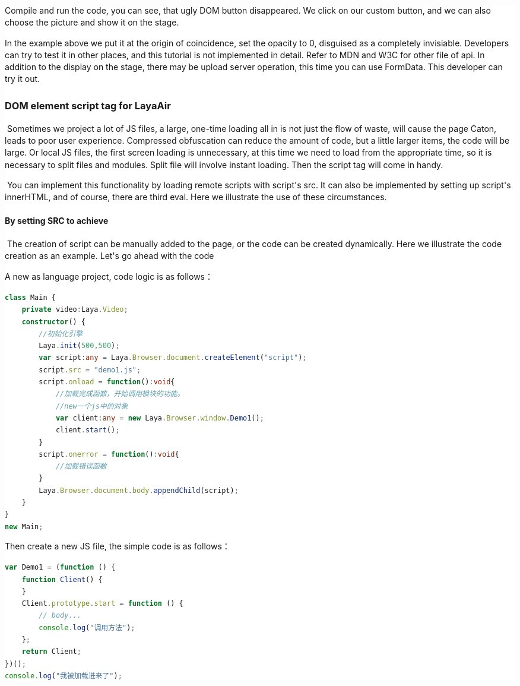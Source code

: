 Compile and run the code, you can see, that ugly DOM button disappeared. We click on our custom button, and we can also choose the picture and show it on the stage.

In the example above we put it at the origin of coincidence, set the opacity to 0, disguised as a completely invisiable. Developers can try to test it in other places, and this tutorial is not implemented in detail. Refer to MDN and W3C for other file of api. In addition to the display on the stage, there may be upload server operation, this time you can use FormData. This developer can try it out.

### DOM element script tag for LayaAir

​	Sometimes we project a lot of JS files, a large, one-time loading all in is not just the flow of waste, will cause the page Caton, leads to poor user experience. Compressed obfuscation can reduce the amount of code, but a little larger items, the code will be large. Or local JS files, the first screen loading is unnecessary, at this time we need to load from the appropriate time, so it is necessary to split files and modules. Split file will involve instant loading. Then the script tag will come in handy.

​	You can implement this functionality by loading remote scripts with script's src. It can also be implemented by setting up script's innerHTML, and of course, there are third eval. Here we illustrate the use of these circumstances.

#### By setting SRC to achieve

​	The creation of script can be manually added to the page, or the code can be created dynamically. Here we illustrate the code creation as an example. Let's go ahead with the code

A new as language project, code logic is as follows：

```typescript
class Main {
    private video:Laya.Video;
    constructor() {
        //初始化引擎
        Laya.init(500,500);
        var script:any = Laya.Browser.document.createElement("script");
        script.src = "demo1.js";
        script.onload = function():void{
            //加载完成函数，开始调用模块的功能。
            //new一个js中的对象
            var client:any = new Laya.Browser.window.Demo1();
            client.start();
        }
        script.onerror = function():void{
            //加载错误函数
        }
        Laya.Browser.document.body.appendChild(script);
    }
}
new Main;
```

Then create a new JS file, the simple code is as follows：

```typescript
var Demo1 = (function () {
    function Client() {
    }
    Client.prototype.start = function () {
        // body...
        console.log("调用方法");
    };
    return Client;
})();
console.log("我被加载进来了");
```
